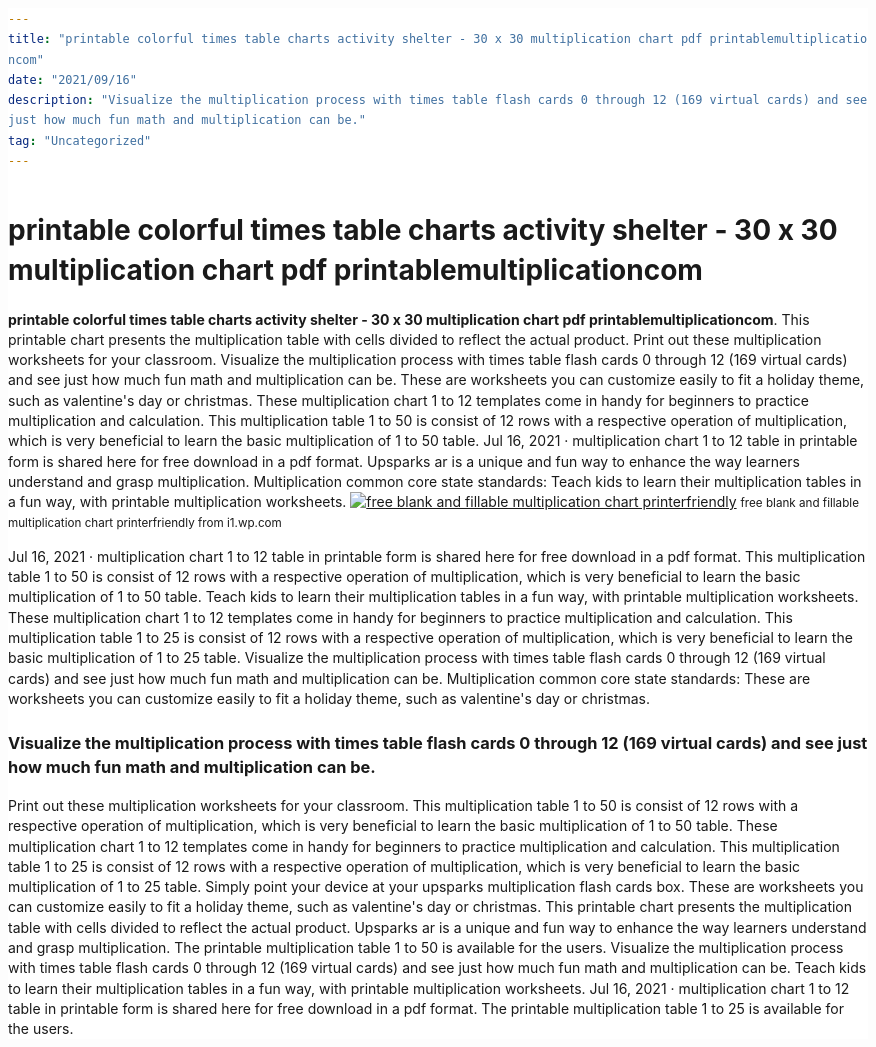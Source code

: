 ```yaml
---
title: "printable colorful times table charts activity shelter - 30 x 30 multiplication chart pdf printablemultiplicationcom"
date: "2021/09/16"
description: "Visualize the multiplication process with times table flash cards 0 through 12 (169 virtual cards) and see just how much fun math and multiplication can be."
tag: "Uncategorized"
---
```


# printable colorful times table charts activity shelter - 30 x 30 multiplication chart pdf printablemultiplicationcom
**printable colorful times table charts activity shelter - 30 x 30 multiplication chart pdf printablemultiplicationcom**. This printable chart presents the multiplication table with cells divided to reflect the actual product. Print out these multiplication worksheets for your classroom. Visualize the multiplication process with times table flash cards 0 through 12 (169 virtual cards) and see just how much fun math and multiplication can be. These are worksheets you can customize easily to fit a holiday theme, such as valentine&#039;s day or christmas. These multiplication chart 1 to 12 templates come in handy for beginners to practice multiplication and calculation.
This multiplication table 1 to 50 is consist of 12 rows with a respective operation of multiplication, which is very beneficial to learn the basic multiplication of 1 to 50 table. Jul 16, 2021 · multiplication chart 1 to 12 table in printable form is shared here for free download in a pdf format. Upsparks ar is a unique and fun way to enhance the way learners understand and grasp multiplication. Multiplication common core state standards: Teach kids to learn their multiplication tables in a fun way, with printable multiplication worksheets.
[![free blank and fillable multiplication chart printerfriendly](https://i1.wp.com/www.printerfriend.ly/wp-content/uploads/2020/02/blank-fillable-multiplication-chart_page-0001.jpg?fit=2550%2C1650 "free blank and fillable multiplication chart printerfriendly")](https://i1.wp.com/www.printerfriend.ly/wp-content/uploads/2020/02/blank-fillable-multiplication-chart_page-0001.jpg?fit=2550%2C1650)
<small>free blank and fillable multiplication chart printerfriendly from i1.wp.com</small>

Jul 16, 2021 · multiplication chart 1 to 12 table in printable form is shared here for free download in a pdf format. This multiplication table 1 to 50 is consist of 12 rows with a respective operation of multiplication, which is very beneficial to learn the basic multiplication of 1 to 50 table. Teach kids to learn their multiplication tables in a fun way, with printable multiplication worksheets. These multiplication chart 1 to 12 templates come in handy for beginners to practice multiplication and calculation. This multiplication table 1 to 25 is consist of 12 rows with a respective operation of multiplication, which is very beneficial to learn the basic multiplication of 1 to 25 table. Visualize the multiplication process with times table flash cards 0 through 12 (169 virtual cards) and see just how much fun math and multiplication can be. Multiplication common core state standards: These are worksheets you can customize easily to fit a holiday theme, such as valentine&#039;s day or christmas.

### Visualize the multiplication process with times table flash cards 0 through 12 (169 virtual cards) and see just how much fun math and multiplication can be.
Print out these multiplication worksheets for your classroom. This multiplication table 1 to 50 is consist of 12 rows with a respective operation of multiplication, which is very beneficial to learn the basic multiplication of 1 to 50 table. These multiplication chart 1 to 12 templates come in handy for beginners to practice multiplication and calculation. This multiplication table 1 to 25 is consist of 12 rows with a respective operation of multiplication, which is very beneficial to learn the basic multiplication of 1 to 25 table. Simply point your device at your upsparks multiplication flash cards box. These are worksheets you can customize easily to fit a holiday theme, such as valentine&#039;s day or christmas. This printable chart presents the multiplication table with cells divided to reflect the actual product. Upsparks ar is a unique and fun way to enhance the way learners understand and grasp multiplication. The printable multiplication table 1 to 50 is available for the users. Visualize the multiplication process with times table flash cards 0 through 12 (169 virtual cards) and see just how much fun math and multiplication can be. Teach kids to learn their multiplication tables in a fun way, with printable multiplication worksheets. Jul 16, 2021 · multiplication chart 1 to 12 table in printable form is shared here for free download in a pdf format. The printable multiplication table 1 to 25 is available for the users.